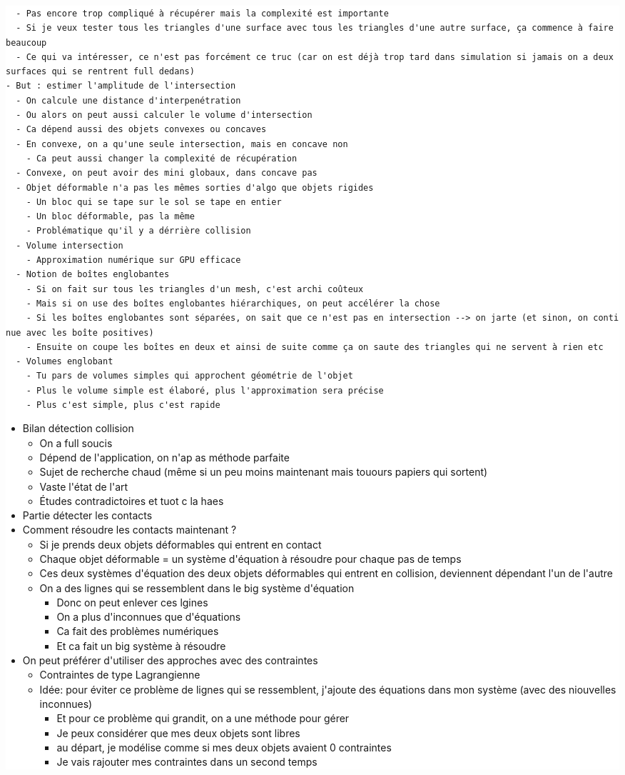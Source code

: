       - Pas encore trop compliqué à récupérer mais la complexité est importante
      - Si je veux tester tous les triangles d'une surface avec tous les triangles d'une autre surface, ça commence à faire beaucoup 
      - Ce qui va intéresser, ce n'est pas forcément ce truc (car on est déjà trop tard dans simulation si jamais on a deux surfaces qui se rentrent full dedans)
    - But : estimer l'amplitude de l'intersection
      - On calcule une distance d'interpenétration
      - Ou alors on peut aussi calculer le volume d'intersection
      - Ca dépend aussi des objets convexes ou concaves
      - En convexe, on a qu'une seule intersection, mais en concave non
        - Ca peut aussi changer la complexité de récupération
      - Convexe, on peut avoir des mini globaux, dans concave pas
      - Objet déformable n'a pas les mêmes sorties d'algo que objets rigides
        - Un bloc qui se tape sur le sol se tape en entier
        - Un bloc déformable, pas la même
        - Problématique qu'il y a dérrière collision
      - Volume intersection
        - Approximation numérique sur GPU efficace
      - Notion de boîtes englobantes
        - Si on fait sur tous les triangles d'un mesh, c'est archi coûteux
        - Mais si on use des boîtes englobantes hiérarchiques, on peut accélérer la chose
        - Si les boîtes englobantes sont séparées, on sait que ce n'est pas en intersection --> on jarte (et sinon, on continue avec les boîte positives)
        - Ensuite on coupe les boîtes en deux et ainsi de suite comme ça on saute des triangles qui ne servent à rien etc
      - Volumes englobant
        - Tu pars de volumes simples qui approchent géométrie de l'objet
        - Plus le volume simple est élaboré, plus l'approximation sera précise
        - Plus c'est simple, plus c'est rapide
- Bilan détection collision
  - On a full soucis
  - Dépend de l'application, on n'ap as méthode parfaite
  - Sujet de recherche chaud (même si un peu moins maintenant mais touours papiers qui sortent)
  - Vaste l'état de l'art
  - Études contradictoires et tuot c la haes
- Partie détecter les contacts
- Comment résoudre les contacts maintenant ?
  - Si je prends deux objets déformables qui entrent en contact
  - Chaque objet déformable = un système d'équation à résoudre pour chaque pas de temps 
  - Ces deux systèmes d'équation des deux objets déformables qui entrent en collision, deviennent dépendant l'un de l'autre
  - On a des lignes qui se ressemblent dans le big système d'équation
    - Donc on peut enlever ces lgines
    - On a plus d'inconnues que d'équations
    - Ca fait des problèmes numériques
    - Et ca fait un big système à résoudre
- On peut préférer d'utiliser des approches avec des contraintes
  - Contraintes de type Lagrangienne
  - Idée:  pour éviter ce problème de lignes qui se ressemblent, j'ajoute des équations dans mon système (avec des niouvelles inconnues)
    - Et pour ce problème qui grandit, on a une méthode pour gérer
    - Je peux considérer que mes deux objets sont libres
    - au départ, je modélise comme si mes deux objets avaient 0 contraintes
    - Je vais rajouter mes contraintes dans un second temps
